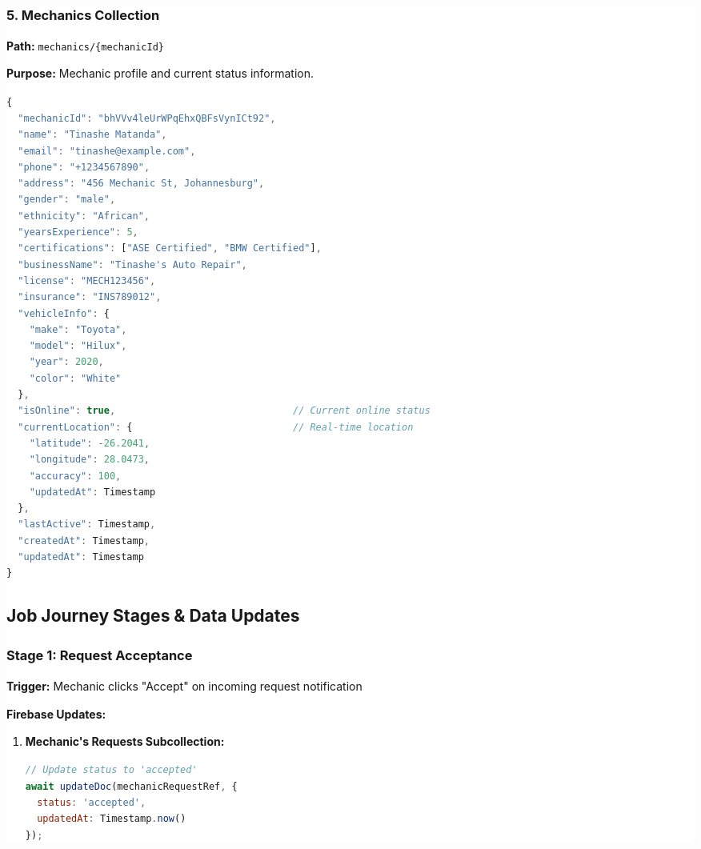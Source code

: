 ### 5. Mechanics Collection
**Path:** `mechanics/{mechanicId}`

**Purpose:** Mechanic profile and current status information.

```javascript
{
  "mechanicId": "bhVVv4leUrWPqEhxQBFsVynICt92",
  "name": "Tinashe Matanda",
  "email": "tinashe@example.com",
  "phone": "+1234567890",
  "address": "456 Mechanic St, Johannesburg",
  "gender": "male",
  "ethnicity": "African",
  "yearsExperience": 5,
  "certifications": ["ASE Certified", "BMW Certified"],
  "businessName": "Tinashe's Auto Repair",
  "license": "MECH123456",
  "insurance": "INS789012",
  "vehicleInfo": {
    "make": "Toyota",
    "model": "Hilux",
    "year": 2020,
    "color": "White"
  },
  "isOnline": true,                               // Current online status
  "currentLocation": {                            // Real-time location
    "latitude": -26.2041,
    "longitude": 28.0473,
    "accuracy": 100,
    "updatedAt": Timestamp
  },
  "lastActive": Timestamp,
  "createdAt": Timestamp,
  "updatedAt": Timestamp
}
```

## Job Journey Stages & Data Updates

### Stage 1: Request Acceptance

**Trigger:** Mechanic clicks "Accept" on incoming request notification

**Firebase Updates:**
1. **Mechanic's Requests Subcollection:**
   ```javascript
   // Update status to 'accepted'
   await updateDoc(mechanicRequestRef, {
     status: 'accepted',
     updatedAt: Timestamp.now()
   });
   ```
